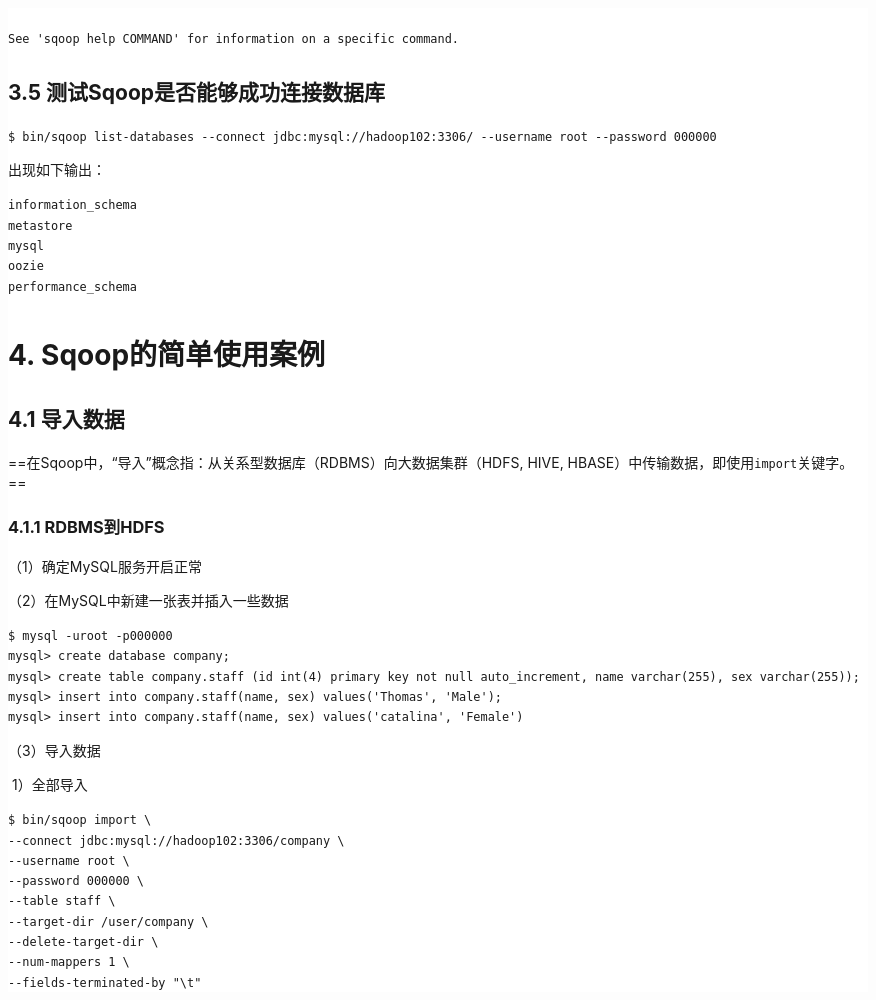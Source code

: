 ```shell

See 'sqoop help COMMAND' for information on a specific command.
```

## 3.5 测试Sqoop是否能够成功连接数据库

```shell
$ bin/sqoop list-databases --connect jdbc:mysql://hadoop102:3306/ --username root --password 000000
```

出现如下输出：

```shell
information_schema
metastore
mysql
oozie
performance_schema
```



# 4. Sqoop的简单使用案例

## 4.1 导入数据

==在Sqoop中，“导入”概念指：从关系型数据库（RDBMS）向大数据集群（HDFS, HIVE, HBASE）中传输数据，即使用`import`关键字。==

### 4.1.1 RDBMS到HDFS

（1）确定MySQL服务开启正常

（2）在MySQL中新建一张表并插入一些数据

```shell
$ mysql -uroot -p000000
mysql> create database company;
mysql> create table company.staff (id int(4) primary key not null auto_increment, name varchar(255), sex varchar(255));
mysql> insert into company.staff(name, sex) values('Thomas', 'Male');
mysql> insert into company.staff(name, sex) values('catalina', 'Female')
```

（3）导入数据

​	1）全部导入

```shell
$ bin/sqoop import \
--connect jdbc:mysql://hadoop102:3306/company \
--username root \
--password 000000 \
--table staff \
--target-dir /user/company \
--delete-target-dir \
--num-mappers 1 \
--fields-terminated-by "\t"
```
